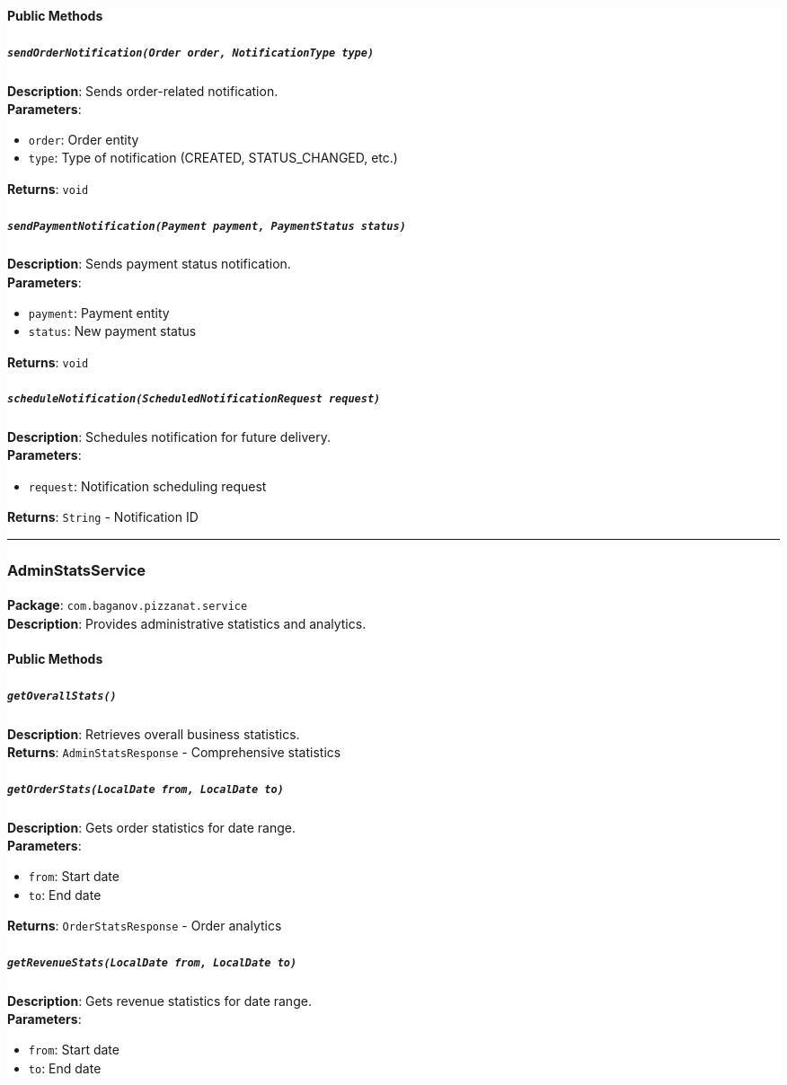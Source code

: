 #### Public Methods

##### `sendOrderNotification(Order order, NotificationType type)`
**Description**: Sends order-related notification.  
**Parameters**:
- `order`: Order entity
- `type`: Type of notification (CREATED, STATUS_CHANGED, etc.)

**Returns**: `void`

##### `sendPaymentNotification(Payment payment, PaymentStatus status)`
**Description**: Sends payment status notification.  
**Parameters**:
- `payment`: Payment entity
- `status`: New payment status

**Returns**: `void`

##### `scheduleNotification(ScheduledNotificationRequest request)`
**Description**: Schedules notification for future delivery.  
**Parameters**:
- `request`: Notification scheduling request

**Returns**: `String` - Notification ID

---

### AdminStatsService

**Package**: `com.baganov.pizzanat.service`  
**Description**: Provides administrative statistics and analytics.

#### Public Methods

##### `getOverallStats()`
**Description**: Retrieves overall business statistics.  
**Returns**: `AdminStatsResponse` - Comprehensive statistics

##### `getOrderStats(LocalDate from, LocalDate to)`
**Description**: Gets order statistics for date range.  
**Parameters**:
- `from`: Start date
- `to`: End date

**Returns**: `OrderStatsResponse` - Order analytics

##### `getRevenueStats(LocalDate from, LocalDate to)`
**Description**: Gets revenue statistics for date range.  
**Parameters**:
- `from`: Start date
- `to`: End date
